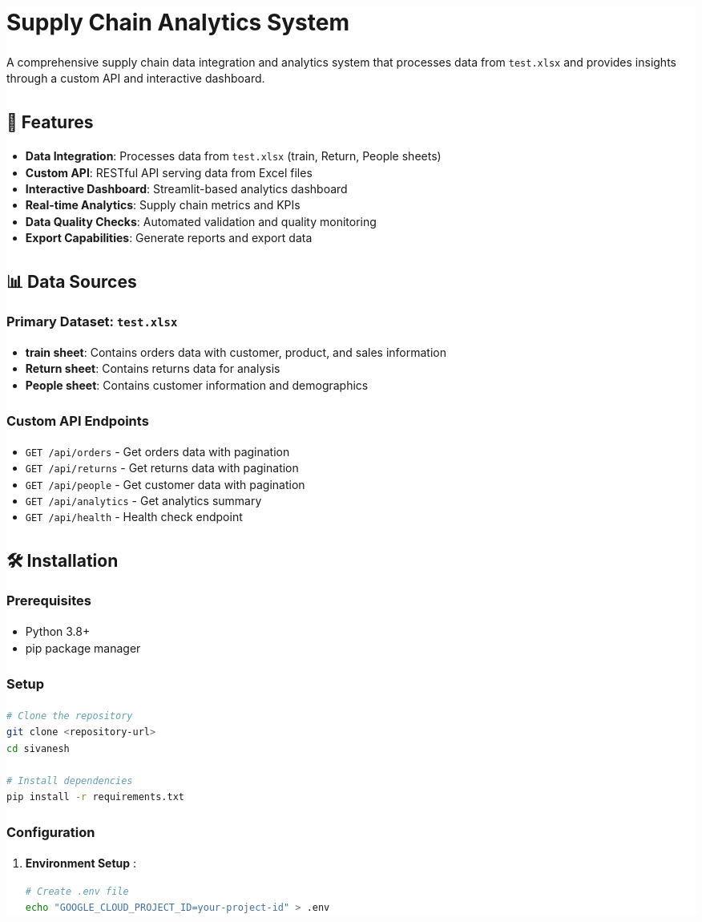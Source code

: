# Supply Chain Analytics System

A comprehensive supply chain data integration and analytics system that processes data from `test.xlsx` and provides insights through a custom API and interactive dashboard.

## 🚀 Features

- **Data Integration**: Processes data from `test.xlsx` (train, Return, People sheets)
- **Custom API**: RESTful API serving data from Excel files
- **Interactive Dashboard**: Streamlit-based analytics dashboard
- **Real-time Analytics**: Supply chain metrics and KPIs
- **Data Quality Checks**: Automated validation and quality monitoring
- **Export Capabilities**: Generate reports and export data

## 📊 Data Sources

### Primary Dataset: `test.xlsx`
- **train sheet**: Contains orders data with customer, product, and sales information
- **Return sheet**: Contains returns data for analysis
- **People sheet**: Contains customer information and demographics

### Custom API Endpoints
- `GET /api/orders` - Get orders data with pagination
- `GET /api/returns` - Get returns data with pagination  
- `GET /api/people` - Get customer data with pagination
- `GET /api/analytics` - Get analytics summary
- `GET /api/health` - Health check endpoint

## 🛠️ Installation

### Prerequisites
- Python 3.8+
- pip package manager

### Setup
```bash
# Clone the repository
git clone <repository-url>
cd sivanesh

# Install dependencies
pip install -r requirements.txt
```

### Configuration

1. **Environment Setup** :
   ```bash
   # Create .env file
   echo "GOOGLE_CLOUD_PROJECT_ID=your-project-id" > .env
   ```
